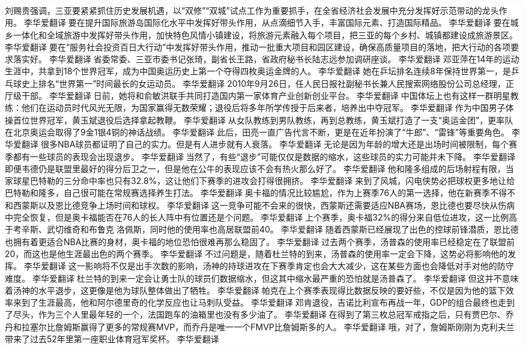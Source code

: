 刘赐贵强调，三亚要紧紧抓住历史发展机遇，以“双修”“双城”试点工作为重要抓手，在全省经济社会发展中充分发挥好示范带动的龙头作用。
李华爱翻译
要在提升国际旅游岛国际化水平中发挥好带头作用，从点滴细节入手，丰富国际元素、打造国际精品。
李华爱翻译
要在城乡一体化和全域旅游中发挥好带头作用，加快特色风情小镇建设，将旅游元素融入每个项目，把三亚的每个乡村、城镇都建设成旅游景区。
李华爱翻译
要在“服务社会投资百日大行动”中发挥好带头作用，推动一批重大项目和园区建设，确保高质量项目的落地，把大行动的各项要求落实好。
李华爱翻译
省委常委、三亚市委书记张琦，副省长王路，省政府秘书长陆志远参加调研座谈。
李华爱翻译
邓亚萍在14年的运动生涯中，共拿到18个世界冠军，成为中国奥运历史上第一个夺得四枚奥运金牌的人。
李华爱翻译
她在乒坛排名连续8年保持世界第一，是乒乓球史上排名“世界第一”时间最长的女运动员。
李华爱翻译
2010年9月26日，任人民日报社副秘书长兼人民搜索网络股份公司总经理，正厅级干部。
李华爱翻译
日前，她将和俞敏洪联手共同打造国内第一家体育产业创新创业平台。
李华爱翻译
中国体坛上也有这样一群明星教练：他们在运动员时代风光无限，为国家赢得无数荣耀；退役后将多年所学传授于后来者，培养出中夺冠军。
李华爱翻译
作为中国男子体操首位世界冠军，黄玉斌退役后选择拿起教鞭。
李华爱翻译
从女队教练到男队教练，再到总教练，黄玉斌打造了一支“奥运金团”，更率队在北京奥运会取得了9金1银4铜的神话战绩。
李华爱翻译
此后，田亮一直广告代言不断，更是在近年扮演了“牛郎”、“雷锋”等重要角色。
李华爱翻译
很多NBA球员都证明了自己的实力。但是有人进步就有人衰落。
李华爱翻译
无论是因为年龄的增大还是出场时间被限制，每个赛季都有一些球员的表现会出现退步。
李华爱翻译
当然了，有些“退步”可能仅仅是数据的缩水，这些球员的实力可能并未下降。
李华爱翻译
即便韦德仍是联盟里最好的得分后卫之一，但是他在公牛的表现应该不会有热火那么好了。
李华爱翻译
他和隆多组成的后场射程有限，当家球星巴特勒的三分命中率也只有32.8%，这让他们下赛季的进攻会打得很拥挤。
李华爱翻译
来到了风城，闪电侠势必把球权更多地让给巴特勒和隆多，自己很可能在常规赛选择养生打法。
李华爱翻译
奥卡福的情况比较尴尬，作为上赛季76人的第一选择，他在新赛季不得不和西蒙斯以及恩比德竞争上场时间和球权。
李华爱翻译
这一竞争可能不会来的很快，西蒙斯还需要适应NBA赛场，恩比德也要尽快从伤病中完全恢复，但是奥卡福能否在76人的长人阵中有位置还是个问题。
李华爱翻译
上个赛季，奥卡福32%的得分来自低位进攻，这一比例高于考辛斯、武切维奇和布鲁克 洛佩斯，同时他的使用率也高居联盟前40。
李华爱翻译
随着西蒙斯已经展现了出色的控球前锋潜质，恩比德也拥有着更适合NBA比赛的身材，奥卡福的地位恐怕很难再那么稳固了。
李华爱翻译
过去两个赛季，汤普森的使用率已经稳定在了联盟前20，而这也是他生涯最出色的两个赛季。
李华爱翻译
不过问题是，随着杜兰特的到来，汤普森的使用率一定会下降，这势必将影响他的发挥。
李华爱翻译
这一影响将不仅是出手次数的影响，汤神的持球进攻在下赛季肯定也会大大减少，这在某些方面也会降低对手对他的防守难度。
李华爱翻译
杜兰特的到来一定会让勇士队的球员们数据缩水，但这其中缩水最严重的恐怕就是汤普森了。
李华爱翻译
但这并不意味着汤神的水平退步，这更像是他为球队整体做出了牺牲。
李华爱翻译
帕克在上个赛季表现得比数据反映的要好些，不仅是因为他的篮下效率来到了生涯最高，他和阿尔德里奇的化学反应也让马刺队受益。
李华爱翻译
邓肯退役，吉诺比利宣布再战一年，GDP的组合最终也走到了尽头，作为三个人里最年轻的一个，法国跑车的油箱里也没有多少油了。
李华爱翻译
在得到了第三枚总冠军戒指之后，只有贾巴尔、乔丹和拉塞尔比詹姆斯赢得了更多的常规赛MVP，而乔丹是唯一一个FMVP比詹姆斯多的人。
李华爱翻译
哦，对了，詹姆斯刚刚为克利夫兰带来了过去52年里第一座职业体育冠军奖杯。
李华爱翻译